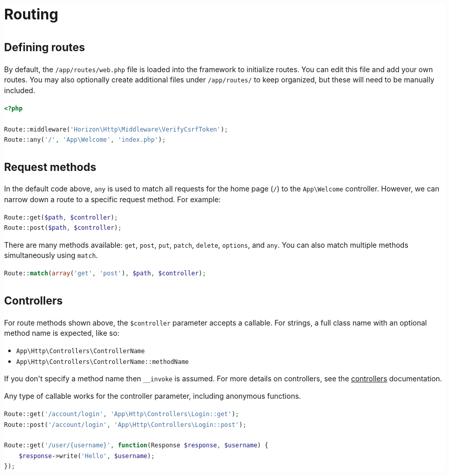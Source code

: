 # Routing

## Defining routes

By default, the `/app/routes/web.php` file is loaded into the framework to initialize routes. You can edit this file and
add your own routes. You may also optionally create additional files under `/app/routes/` to keep organized, but these
will need to be manually included.

```php title="app/routes/web.php"
<?php

Route::middleware('Horizon\Http\Middleware\VerifyCsrfToken');
Route::any('/', 'App\Welcome', 'index.php');
```

## Request methods

In the default code above, `any` is used to match all requests for the home page (`/`) to the `App\Welcome` controller.
However, we can narrow down a route to a specific request method. For example:

```php
Route::get($path, $controller);
Route::post($path, $controller);
```

There are many methods available: `get`, `post`, `put`, `patch`, `delete`, `options`, and `any`. You can also match
multiple methods simultaneously using `match`.

```php
Route::match(array('get', 'post'), $path, $controller);
```

## Controllers

For route methods shown above, the `$controller` parameter accepts a callable. For strings, a full class name with an
optional method name is expected, like so:

- `App\Http\Controllers\ControllerName`
- `App\Http\Controllers\ControllerName::methodName`

If you don't specify a method name then `__invoke` is assumed. For more details on controllers, see the
[controllers](controllers.md) documentation.

Any type of callable works for the controller parameter, including anonymous functions.

```php
Route::get('/account/login', 'App\Http\Controllers\Login::get');
Route::post('/account/login', 'App\Http\Controllers\Login::post');

Route::get('/user/{username}', function(Response $response, $username) {
    $response->write('Hello', $username);
});
```
